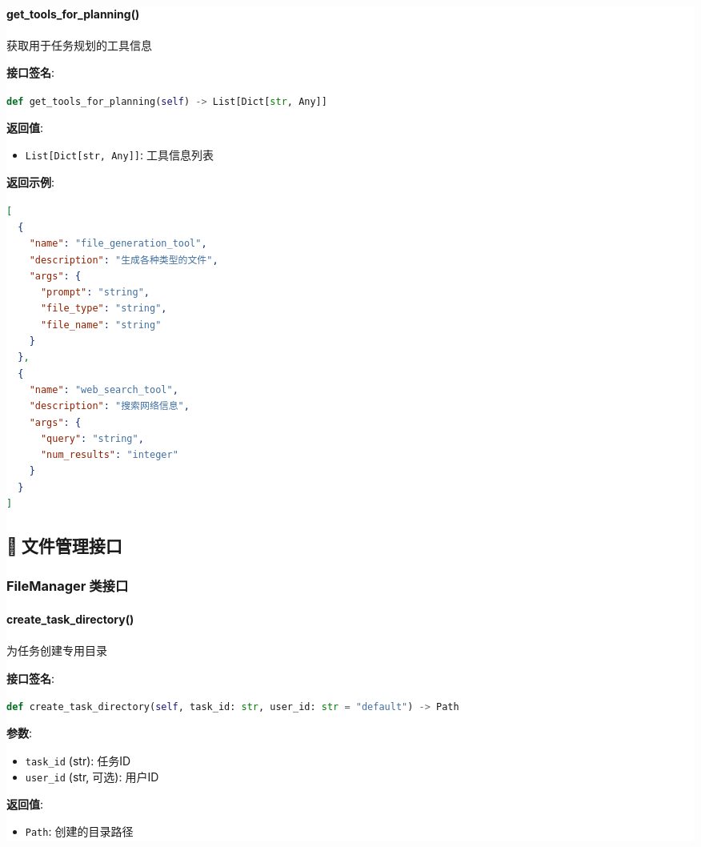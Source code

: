 #### get_tools_for_planning()

获取用于任务规划的工具信息

**接口签名**:
```python
def get_tools_for_planning(self) -> List[Dict[str, Any]]
```

**返回值**:
- `List[Dict[str, Any]]`: 工具信息列表

**返回示例**:
```json
[
  {
    "name": "file_generation_tool",
    "description": "生成各种类型的文件",
    "args": {
      "prompt": "string",
      "file_type": "string",
      "file_name": "string"
    }
  },
  {
    "name": "web_search_tool", 
    "description": "搜索网络信息",
    "args": {
      "query": "string",
      "num_results": "integer"
    }
  }
]
```

## 📁 文件管理接口

### FileManager 类接口

#### create_task_directory()

为任务创建专用目录

**接口签名**:
```python
def create_task_directory(self, task_id: str, user_id: str = "default") -> Path
```

**参数**:
- `task_id` (str): 任务ID
- `user_id` (str, 可选): 用户ID

**返回值**:
- `Path`: 创建的目录路径
